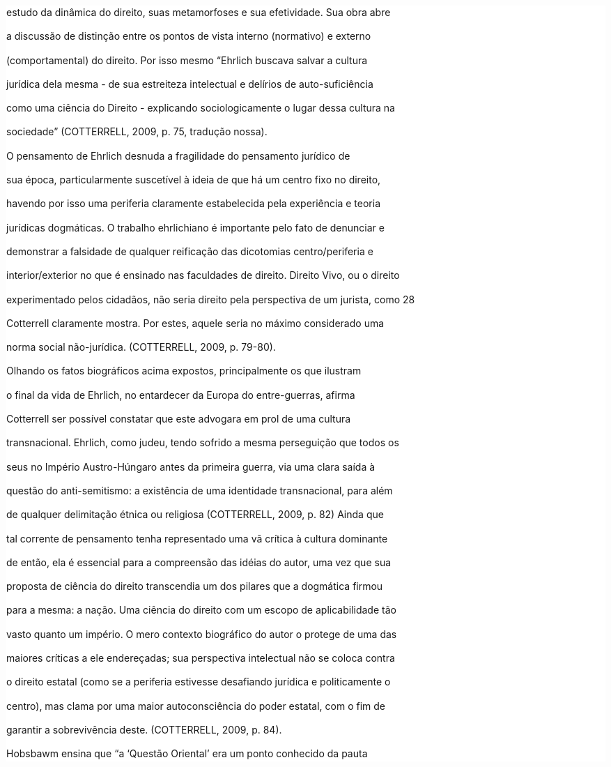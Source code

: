 estudo da dinâmica do direito, suas metamorfoses e sua efetividade. Sua obra abre

a discussão de distinção entre os pontos de vista interno (normativo) e externo

(comportamental) do direito. Por isso mesmo “Ehrlich buscava salvar a cultura

jurídica dela mesma - de sua estreiteza intelectual e delírios de auto-suficiência

como uma ciência do Direito - explicando sociologicamente o lugar dessa cultura na

sociedade” (COTTERRELL, 2009, p. 75, tradução nossa).

O pensamento de Ehrlich desnuda a fragilidade do pensamento jurídico de

sua época, particularmente suscetível à ideia de que há um centro fixo no direito,

havendo por isso uma periferia claramente estabelecida pela experiência e teoria

jurídicas dogmáticas. O trabalho ehrlichiano é importante pelo fato de denunciar e

demonstrar a falsidade de qualquer reificação das dicotomias centro/periferia e

interior/exterior no que é ensinado nas faculdades de direito. Direito Vivo, ou o direito

experimentado pelos cidadãos, não seria direito pela perspectiva de um jurista, como
28

Cotterrell claramente mostra. Por estes, aquele seria no máximo considerado uma

norma social não-jurídica. (COTTERRELL, 2009, p. 79-80).

Olhando os fatos biográficos acima expostos, principalmente os que ilustram

o final da vida de Ehrlich, no entardecer da Europa do entre-guerras, afirma

Cotterrell ser possível constatar que este advogara em prol de uma cultura

transnacional. Ehrlich, como judeu, tendo sofrido a mesma perseguição que todos os

seus no Império Austro-Húngaro antes da primeira guerra, via uma clara saída à

questão do anti-semitismo: a existência de uma identidade transnacional, para além

de qualquer delimitação étnica ou religiosa (COTTERRELL, 2009, p. 82) Ainda que

tal corrente de pensamento tenha representado uma vã crítica à cultura dominante

de então, ela é essencial para a compreensão das idéias do autor, uma vez que sua

proposta de ciência do direito transcendia um dos pilares que a dogmática firmou

para a mesma: a nação. Uma ciência do direito com um escopo de aplicabilidade tão

vasto quanto um império. O mero contexto biográfico do autor o protege de uma das

maiores críticas a ele endereçadas; sua perspectiva intelectual não se coloca contra

o direito estatal (como se a periferia estivesse desafiando jurídica e politicamente o

centro), mas clama por uma maior autoconsciência do poder estatal, com o fim de

garantir a sobrevivência deste. (COTTERRELL, 2009, p. 84).

Hobsbawm ensina que “a ‘Questão Oriental’ era um ponto conhecido da pauta
